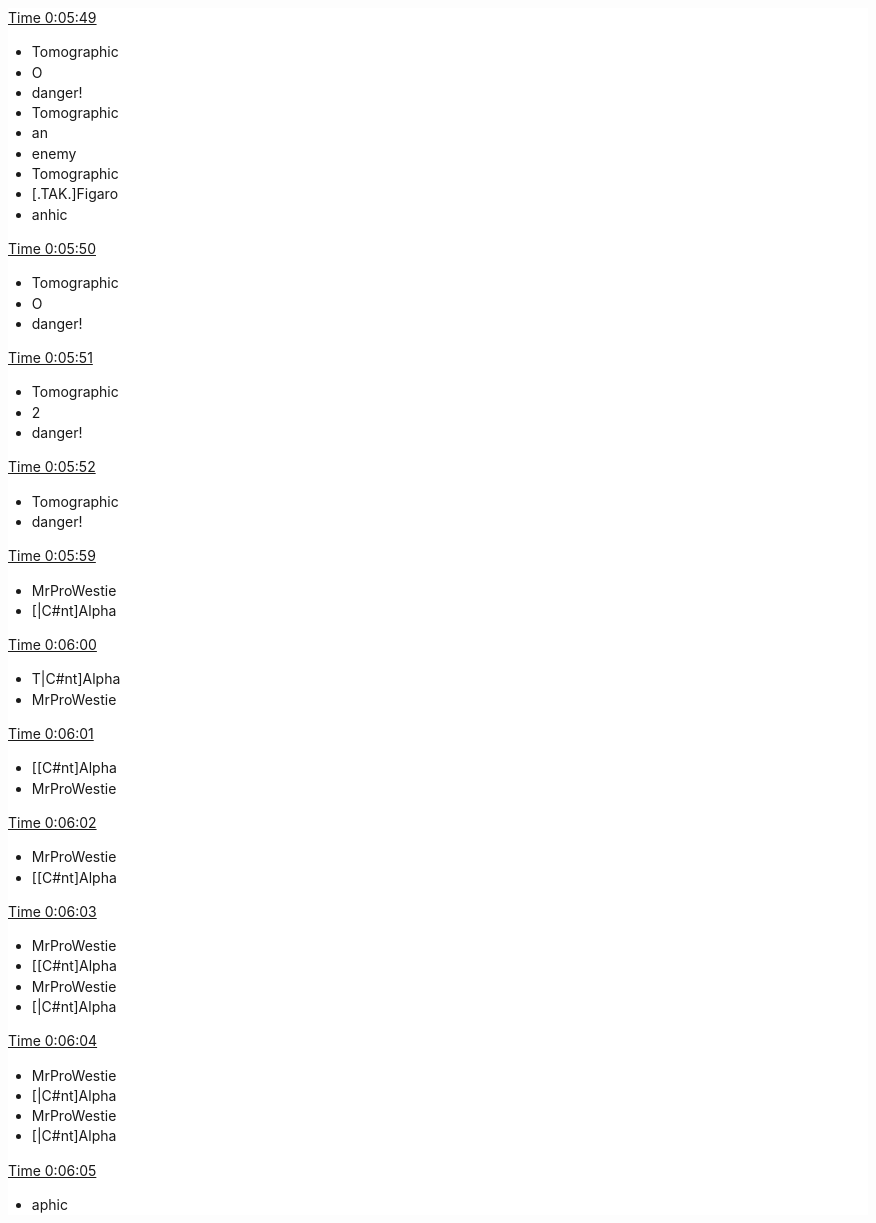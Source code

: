 [Time 0:05:49](https://youtu.be/IR6VGpOx0iI?t=344) 
- Tomographic 
- O 
- danger! 
- Tomographic 
- an 
- enemy 
- Tomographic 
- [.TAK.]Figaro 
- anhic 

 [Time 0:05:50](https://youtu.be/IR6VGpOx0iI?t=345) 
- Tomographic 
- O 
- danger! 

 [Time 0:05:51](https://youtu.be/IR6VGpOx0iI?t=346) 
- Tomographic 
- 2 
- danger! 

 [Time 0:05:52](https://youtu.be/IR6VGpOx0iI?t=347) 
- Tomographic 
- danger! 

 [Time 0:05:59](https://youtu.be/IR6VGpOx0iI?t=354) 
- MrProWestie 
- [|C#nt]Alpha 

 [Time 0:06:00](https://youtu.be/IR6VGpOx0iI?t=355) 
- T|C#nt]Alpha 
- MrProWestie 

 [Time 0:06:01](https://youtu.be/IR6VGpOx0iI?t=356) 
- [[C#nt]Alpha 
- MrProWestie 

 [Time 0:06:02](https://youtu.be/IR6VGpOx0iI?t=357) 
- MrProWestie 
- [[C#nt]Alpha 

 [Time 0:06:03](https://youtu.be/IR6VGpOx0iI?t=358) 
- MrProWestie 
- [[C#nt]Alpha 
- MrProWestie 
- [|C#nt]Alpha 

 [Time 0:06:04](https://youtu.be/IR6VGpOx0iI?t=359) 
- MrProWestie 
- [|C#nt]Alpha 
- MrProWestie 
- [|C#nt]Alpha 

 [Time 0:06:05](https://youtu.be/IR6VGpOx0iI?t=360) 
- aphic 
